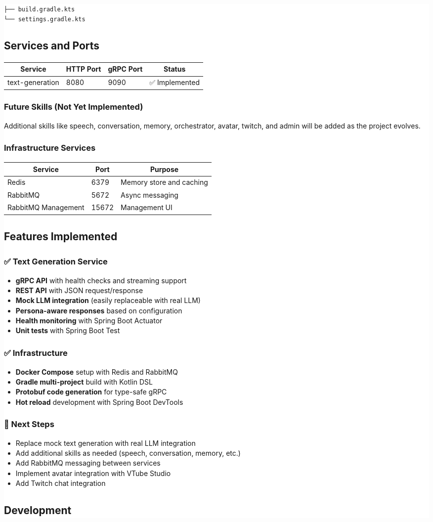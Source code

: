 ```
├── build.gradle.kts
└── settings.gradle.kts
```

## Services and Ports

| Service | HTTP Port | gRPC Port | Status |
|---------|-----------|-----------|---------|
| text-generation | 8080 | 9090 | ✅ Implemented |

### Future Skills (Not Yet Implemented)
Additional skills like speech, conversation, memory, orchestrator, avatar, twitch, and admin will be added as the project evolves.

### Infrastructure Services

| Service | Port | Purpose |
|---------|------|---------|
| Redis | 6379 | Memory store and caching |
| RabbitMQ | 5672 | Async messaging |
| RabbitMQ Management | 15672 | Management UI |

## Features Implemented

### ✅ Text Generation Service
- **gRPC API** with health checks and streaming support
- **REST API** with JSON request/response
- **Mock LLM integration** (easily replaceable with real LLM)
- **Persona-aware responses** based on configuration
- **Health monitoring** with Spring Boot Actuator
- **Unit tests** with Spring Boot Test

### ✅ Infrastructure
- **Docker Compose** setup with Redis and RabbitMQ
- **Gradle multi-project** build with Kotlin DSL
- **Protobuf code generation** for type-safe gRPC
- **Hot reload** development with Spring Boot DevTools

### 🔄 Next Steps
- Replace mock text generation with real LLM integration
- Add additional skills as needed (speech, conversation, memory, etc.)
- Add RabbitMQ messaging between services
- Implement avatar integration with VTube Studio
- Add Twitch chat integration

## Development
